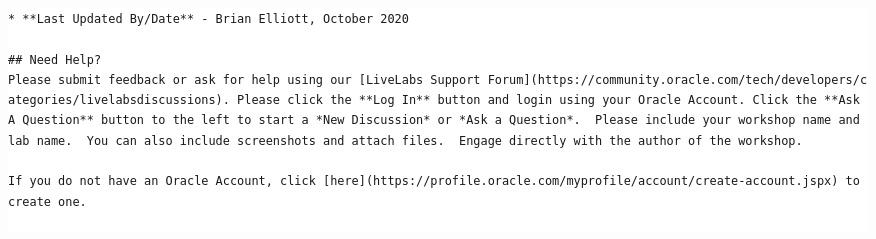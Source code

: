 ````
* **Last Updated By/Date** - Brian Elliott, October 2020

## Need Help?
Please submit feedback or ask for help using our [LiveLabs Support Forum](https://community.oracle.com/tech/developers/categories/livelabsdiscussions). Please click the **Log In** button and login using your Oracle Account. Click the **Ask A Question** button to the left to start a *New Discussion* or *Ask a Question*.  Please include your workshop name and lab name.  You can also include screenshots and attach files.  Engage directly with the author of the workshop.

If you do not have an Oracle Account, click [here](https://profile.oracle.com/myprofile/account/create-account.jspx) to create one.

